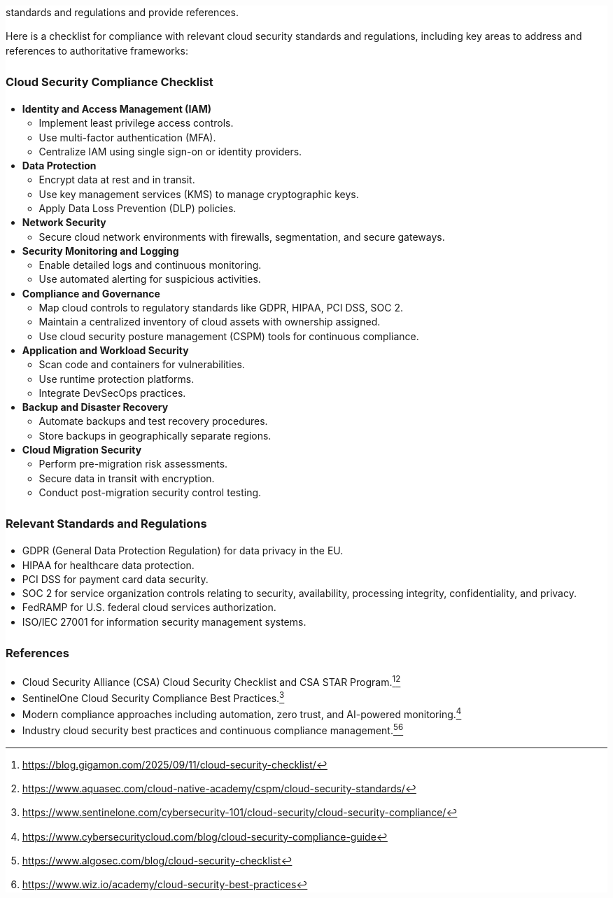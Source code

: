 standards and regulations and provide references.

Here is a checklist for compliance with relevant cloud security standards and regulations, including key areas to address and references to authoritative frameworks:

### Cloud Security Compliance Checklist

- **Identity and Access Management (IAM)**
    - Implement least privilege access controls.
    - Use multi-factor authentication (MFA).
    - Centralize IAM using single sign-on or identity providers.
- **Data Protection**
    - Encrypt data at rest and in transit.
    - Use key management services (KMS) to manage cryptographic keys.
    - Apply Data Loss Prevention (DLP) policies.
- **Network Security**
    - Secure cloud network environments with firewalls, segmentation, and secure gateways.
- **Security Monitoring and Logging**
    - Enable detailed logs and continuous monitoring.
    - Use automated alerting for suspicious activities.
- **Compliance and Governance**
    - Map cloud controls to regulatory standards like GDPR, HIPAA, PCI DSS, SOC 2.
    - Maintain a centralized inventory of cloud assets with ownership assigned.
    - Use cloud security posture management (CSPM) tools for continuous compliance.
- **Application and Workload Security**
    - Scan code and containers for vulnerabilities.
    - Use runtime protection platforms.
    - Integrate DevSecOps practices.
- **Backup and Disaster Recovery**
    - Automate backups and test recovery procedures.
    - Store backups in geographically separate regions.
- **Cloud Migration Security**
    - Perform pre-migration risk assessments.
    - Secure data in transit with encryption.
    - Conduct post-migration security control testing.


### Relevant Standards and Regulations

- GDPR (General Data Protection Regulation) for data privacy in the EU.
- HIPAA for healthcare data protection.
- PCI DSS for payment card data security.
- SOC 2 for service organization controls relating to security, availability, processing integrity, confidentiality, and privacy.
- FedRAMP for U.S. federal cloud services authorization.
- ISO/IEC 27001 for information security management systems.


### References

- Cloud Security Alliance (CSA) Cloud Security Checklist and CSA STAR Program.[^6_1][^6_2]
- SentinelOne Cloud Security Compliance Best Practices.[^6_3]
- Modern compliance approaches including automation, zero trust, and AI-powered monitoring.[^6_4]
- Industry cloud security best practices and continuous compliance management.[^6_5][^6_6]


[^1_1]: https://www.darktrace.com/cyber-ai-glossary/the-most-common-cloud-security-threats
[^1_2]: https://www.proofpoint.com/us/threat-reference/cloud-security
[^1_3]: https://www.crowdstrike.com/en-us/cybersecurity-101/cloud-security/cloud-security-risks/
[^1_4]: https://cloudsecurityalliance.org/artifacts/top-threats-to-cloud-computing-2024
[^1_5]: https://www.sentinelone.com/cybersecurity-101/cloud-security/security-risks-of-cloud-computing/
[^1_6]: https://www.checkpoint.com/cyber-hub/cloud-security/what-is-cloud-security/
[^1_7]: https://www.wiz.io/academy/common-cloud-vulnerabilities
[^1_8]: https://www.kaspersky.com/resource-center/definitions/what-is-cloud-security
[^1_9]: https://nordlayer.com/learn/cloud-security/risks-and-threats/
[^1_10]: https://www.esecurityplanet.com/cloud/cloud-security-fundamentals/
[^1_11]: https://www.paloaltonetworks.co.uk/cyberpedia/cloud-security-threats-detection-and-challenges
[^1_12]: https://www.trendmicro.com/vinfo/sg/security/news/virtualization-and-cloud/cloud-security-key-concepts-threats-and-solutions
[^1_13]: https://www.fortinet.com/resources/cyberglossary/public-cloud-security-risks
[^1_14]: https://www.crowdstrike.com/en-us/cybersecurity-101/cloud-security/
[^1_15]: https://intercept.cloud/en-gb/blogs/14-cloud-security-risks-threats-challenges-2025
[^1_16]: https://a3sec.com/en/blog/cloud-security-concepts-controls-and-strategy
[^1_17]: https://www.zscaler.com/resources/security-terms-glossary/what-is-cloud-security
[^1_18]: https://faculty.ksu.edu.sa/sites/default/files/chapter_6._fundamental_cloud_security.pdf
[^1_19]: https://www.exabeam.com/explainers/cloud-security/cloud-security-principles-solutions-and-architectures/
[^2_1]: https://cymulate.com/blog/cloud-risk-assessment/
[^2_2]: https://www.paloaltonetworks.com/cyberpedia/how-to-assess-risk-in-the-cloud
[^2_3]: https://sonraisecurity.com/blog/how-to-perform-a-cloud-risk-assessment/
[^2_4]: https://www.sentinelone.com/cybersecurity-101/cloud-security/cloud-risk-management/
[^2_5]: https://www.exabeam.com/explainers/cloud-security/cloud-security-principles-solutions-and-architectures/
[^2_6]: https://www.wiz.io/academy/common-cloud-vulnerabilities
[^2_7]: https://www.crowdstrike.com/en-us/cybersecurity-101/cloud-security/cloud-security-risks/
[^2_8]: https://www.aquasec.com/cloud-native-academy/cspm/cloud-security-assessment/
[^2_9]: https://www.darktrace.com/cyber-ai-glossary/how-to-conduct-a-cloud-security-assessment
[^2_10]: https://www.crowdstrike.com/en-us/cybersecurity-101/cloud-security/cloud-security-assessment/
[^2_11]: https://www.alignedtg.com/how-to-conduct-an-effective-cloud-architecture-risk-analysis-in-aws-a-step-by-step-guide/
[^2_12]: https://www.darktrace.com/cyber-ai-glossary/the-most-common-cloud-security-threats
[^2_13]: https://www.esecurityplanet.com/cloud/cloud-security-assessment/
[^2_14]: https://www.code-intelligence.com/blog/application-security-risk-assessment-checklist
[^2_15]: https://www.sciencedirect.com/science/article/abs/pii/S0167404819301543
[^2_16]: https://learn.microsoft.com/en-us/compliance/assurance/assurance-risk-assessment-guide
[^2_17]: https://intercept.cloud/en-gb/blogs/14-cloud-security-risks-threats-challenges-2025
[^2_18]: https://www.micromindercs.com/blog/security-architecture-for-cloud-security
[^2_19]: https://spin.ai/blog/the-complete-guide-to-app-risk-assessment/
[^2_20]: https://cheatsheetseries.owasp.org/cheatsheets/Secure_Cloud_Architecture_Cheat_Sheet.html
[^3_1]: https://www.cloudcomputing-news.net/news/10-real-life-cloud-security-failures-and-what-we-can-learn-from-them/
[^3_2]: https://www.linkedin.com/pulse/5-major-cloud-security-breaches-lessons-learned-strategies-guha-ikuxc
[^3_3]: https://cloudsecurityalliance.org/blog/2023/10/11/the-common-cloud-misconfigurations-that-lead-to-cloud-data-breaches
[^3_4]: https://www.bsigroup.com/en-GB/insights-and-media/insights/blogs/security-in-the-cloud-lessons-from-major-breaches/
[^3_5]: https://www.syteca.com/en/blog/real-life-examples-insider-threat-caused-breaches
[^3_6]: https://www.cybersecuritycloud.com/blog/cloud-misconfigurations
[^3_7]: http://www.arcserve.com/blog/7-most-infamous-cloud-security-breaches
[^3_8]: https://cloudsecurityalliance.org/artifacts/top-threats-to-cloud-computing-2025
[^3_9]: https://www.jit.io/resources/devsecops/step-by-step-guide-to-root-cause-analysis
[^3_10]: https://cloudsec.cybr.com/aws/incident-response/real-world-case-studies/
[^3_11]: https://www.bytesnipers.com/en/cybersecurity-blog/cyberattack-case-studies-security-testing-prevention
[^3_12]: https://www.sentinelone.com/cybersecurity-101/cloud-security/cloud-security-statistics/
[^3_13]: https://skyhawk.security/what-can-we-learn-recent-cloud-security-breaches/
[^3_14]: https://www.eimt.edu.eu/top-best-known-cybersecurity-case-studies
[^3_15]: https://www.netrust.net/blog/cloud-data-breaches-common-misconfigurations-and-how-to-prevent-them/
[^3_16]: https://www.sygnia.co/blog/incident-response-to-cloud-security-incidents-aws-azure-and-gcp-best-practices/
[^3_17]: https://www.webasha.com/blog/real-world-applications-of-cybersecurity-case-studies-and-success-stories
[^3_18]: https://ymerdigital.com/uploads/YMER2205W0.pdf
[^3_19]: https://ermprotect.com/blog/the-top-2024-cyber-incidents-lessons-learned-and-key-cyber-strategies-for-2025/
[^3_20]: https://accuknox.com/case-studies
[^4_1]: https://www.wiz.io/academy/data-security-best-practices
[^4_2]: https://www.paloaltonetworks.com/blog/cloud-security/cloud-data-security-protection-everything-you-need-to-know/
[^4_3]: https://www.microsoft.com/en-sg/security/business/security-101/what-is-cloud-data-security
[^4_4]: https://www.microsoft.com/en-us/security/blog/2023/07/05/11-best-practices-for-securing-data-in-cloud-services/
[^4_5]: https://www.crowdstrike.com/en-us/cybersecurity-101/cloud-security/
[^4_6]: https://cloudian.com/guides/data-protection/data-protection-in-the-cloud-challenges-and-best-practices/
[^4_7]: https://www.sattrix.com/blog/how-to-secure-sensitive-data-in-cloud/
[^4_8]: https://wasabi.com/learn/essential-cloud-data-protection-steps-for-your-business
[^4_9]: https://www.crowdstrike.com/en-us/cybersecurity-101/cloud-security/cloud-security-best-practices/
[^4_10]: https://cloudsecurityalliance.org/blog/2024/10/25/unpacking-the-cloud-security-best-practices-from-cisa-and-the-nsa
[^4_11]: https://cloud.google.com/security/best-practices
[^4_12]: https://www.paloaltonetworks.com/cyberpedia/data-security-best-practices
[^4_13]: https://www.paloaltonetworks.com/cyberpedia/17-ways-to-secure-when-deploying-cloud-environments
[^4_14]: https://learn.microsoft.com/en-us/azure/security/fundamentals/data-encryption-best-practices
[^4_15]: https://www.wiz.io/academy/cloud-security-best-practices
[^4_16]: https://nordlayer.com/blog/cloud-data-protection-best-practices/
[^4_17]: https://cpl.thalesgroup.com/resources/encryption/best-practices-for-cloud-data-protection-and-key-management-white-paper
[^4_18]: https://www.checkpoint.com/cyber-hub/cloud-security/what-is-cloud-security/
[^4_19]: https://www.fortinet.com/resources/cyberglossary/cloud-data-protection
[^4_20]: https://www.sentinelone.com/cybersecurity-101/cloud-security/cloud-security-best-practices/
[^5_1]: https://www.openxcell.com/blog/top-10-cloud-security/
[^5_2]: https://www.veeam.com/blog/hybrid-cloud-monitoring-best-practices.html
[^5_3]: https://www.wiz.io/academy/cloud-incident-response
[^5_4]: https://www.kentik.com/kentipedia/enterprise-cloud-best-practices-challenges-solutions/
[^5_5]: https://www.wiz.io/academy/example-incident-response-plan-templates
[^5_6]: https://www.sentinelone.com/cybersecurity-101/cloud-security/aws-security-best-practices/
[^5_7]: https://www.wiz.io/academy/cloud-security-best-practices
[^5_8]: https://www.crowdstrike.com/en-us/cybersecurity-101/cloud-security/cloud-monitoring/
[^5_9]: https://www.bluevoyant.com/knowledge-center/top-8-incident-response-plan-templates
[^5_10]: https://www.forcepoint.com/blog/insights/cloud-security-compliance-best-practices
[^5_11]: https://www.techtarget.com/searchcloudcomputing/feature/Best-practices-for-defining-a-cloud-monitoring-strategy
[^5_12]: https://www.acronis.com/en-sg/resource-center/resource/incident-response-plan-example/
[^5_13]: https://www.proserveit.com/blog/cloud-security-best-practices
[^5_14]: https://www.cloudzero.com/blog/cloud-monitoring/
[^5_15]: https://www.sygnia.co/blog/incident-response-to-cloud-security-incidents-aws-azure-and-gcp-best-practices/
[^5_16]: https://www.cycognito.com/learn/cloud-security/
[^5_17]: https://www.ibm.com/think/topics/cloud-monitoring
[^5_18]: https://www.paloaltonetworks.com/cyberpedia/unit-42-cloud-incident-response
[^5_19]: https://www.checkpoint.com/cyber-hub/cloud-security/what-is-code-security/top-cloud-security-challenges-in-2025/
[^5_20]: https://www.newhorizons.com/resources/blog/multi-cloud-monitoring
[^6_1]: https://blog.gigamon.com/2025/09/11/cloud-security-checklist/
[^6_2]: https://www.aquasec.com/cloud-native-academy/cspm/cloud-security-standards/
[^6_3]: https://www.sentinelone.com/cybersecurity-101/cloud-security/cloud-security-compliance/
[^6_4]: https://www.cybersecuritycloud.com/blog/cloud-security-compliance-guide
[^6_5]: https://www.algosec.com/blog/cloud-security-checklist
[^6_6]: https://www.wiz.io/academy/cloud-security-best-practices
[^6_7]: https://www.imda.gov.sg/regulations-and-licensing-listing/ict-standards-and-quality-of-service/it-standards-and-frameworks/cloud-computing-and-services
[^6_8]: https://www.checkpoint.com/cyber-hub/cloud-security/what-is-cloud-security/top-cloud-security-challenges-2025/
[^6_9]: https://business.sharpusa.com/portals/0/downloads/Guides/Sharp-Cloud-Security-Checklist.pdf
[^6_10]: https://www.sentinelone.com/cybersecurity-101/cloud-security/cloud-security-best-practices/
[^6_11]: https://www.sentinelone.com/cybersecurity-101/cloud-security/cloud-security-assessment-checklist/
[^6_12]: https://www.aztechit.co.uk/blog/cloud-security-best-practices
[^6_13]: https://deepstrike.io/blog/cloud-security-compliance-2025-guide
[^6_14]: https://www.aquasec.com/cloud-native-academy/cspm/cloud-security-assessment/
[^6_15]: https://blazeclan.com/blog/cloud-security-assessment-checklist/
[^6_16]: https://nordlayer.com/learn/cloud-security/best-practices-for-cloud-security/
[^6_17]: https://www.isms.online/iso-27001/checklist/annex-a-5-23-checklist/
[^6_18]: https://www.proserveit.com/blog/cloud-security-best-practices
[^6_19]: https://www.wiz.io/academy/cloud-security-checklist
[^6_20]: https://cyble.com/resources/research-reports/2025-cloud-security-guide/
[^7_1]: https://www.cycognito.com/learn/cloud-security/
[^7_2]: https://www.paloaltonetworks.com/cyberpedia/unit-42-cloud-incident-response
[^7_3]: https://www.checkpoint.com/cyber-hub/cloud-security/what-is-code-security/top-cloud-security-challenges-in-2025/